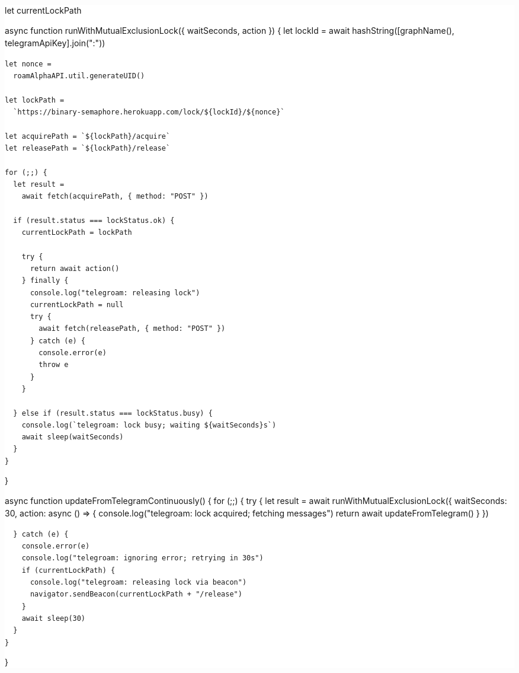   let currentLockPath

  async function runWithMutualExclusionLock({ waitSeconds, action }) {
    let lockId =
      await hashString([graphName(), telegramApiKey].join(":"))

    let nonce =
      roamAlphaAPI.util.generateUID()

    let lockPath =
      `https://binary-semaphore.herokuapp.com/lock/${lockId}/${nonce}`

    let acquirePath = `${lockPath}/acquire`
    let releasePath = `${lockPath}/release`

    for (;;) {
      let result =
        await fetch(acquirePath, { method: "POST" })

      if (result.status === lockStatus.ok) {
        currentLockPath = lockPath

        try {
          return await action()
        } finally {
          console.log("telegroam: releasing lock")
          currentLockPath = null
          try {
            await fetch(releasePath, { method: "POST" })
          } catch (e) {
            console.error(e)
            throw e
          }
        }

      } else if (result.status === lockStatus.busy) {
        console.log(`telegroam: lock busy; waiting ${waitSeconds}s`)
        await sleep(waitSeconds)
      }
    }
  }

  async function updateFromTelegramContinuously() {
    for (;;) {
      try {
        let result = await runWithMutualExclusionLock({
          waitSeconds: 30,
          action: async () => {
            console.log("telegroam: lock acquired; fetching messages")
            return await updateFromTelegram()
          }
        })

      } catch (e) {
        console.error(e)
        console.log("telegroam: ignoring error; retrying in 30s")
        if (currentLockPath) {
          console.log("telegroam: releasing lock via beacon")
          navigator.sendBeacon(currentLockPath + "/release")
        }
        await sleep(30)
      }
    }
  }
